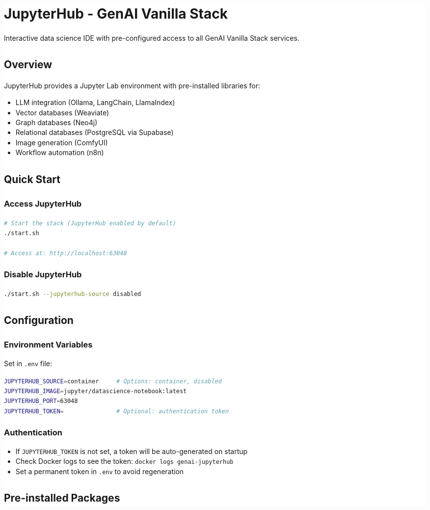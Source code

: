 # JupyterHub - GenAI Vanilla Stack

Interactive data science IDE with pre-configured access to all GenAI Vanilla Stack services.

## Overview

JupyterHub provides a Jupyter Lab environment with pre-installed libraries for:
- LLM integration (Ollama, LangChain, LlamaIndex)
- Vector databases (Weaviate)
- Graph databases (Neo4j)
- Relational databases (PostgreSQL via Supabase)
- Image generation (ComfyUI)
- Workflow automation (n8n)

## Quick Start

### Access JupyterHub

```bash
# Start the stack (JupyterHub enabled by default)
./start.sh

# Access at: http://localhost:63048
```

### Disable JupyterHub

```bash
./start.sh --jupyterhub-source disabled
```

## Configuration

### Environment Variables

Set in `.env` file:

```bash
JUPYTERHUB_SOURCE=container     # Options: container, disabled
JUPYTERHUB_IMAGE=jupyter/datascience-notebook:latest
JUPYTERHUB_PORT=63048
JUPYTERHUB_TOKEN=               # Optional: authentication token
```

### Authentication

- If `JUPYTERHUB_TOKEN` is not set, a token will be auto-generated on startup
- Check Docker logs to see the token: `docker logs genai-jupyterhub`
- Set a permanent token in `.env` to avoid regeneration

## Pre-installed Packages

